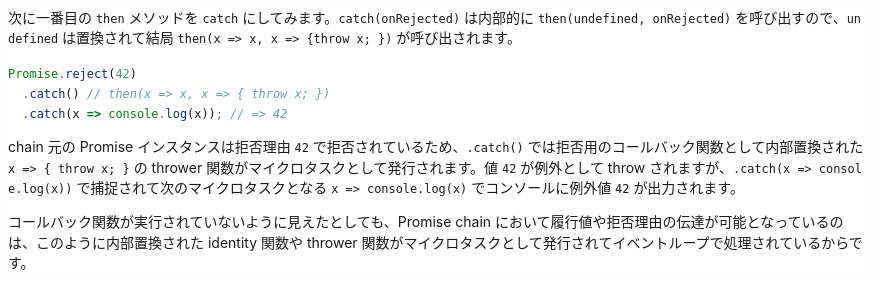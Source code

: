次に一番目の `then` メソッドを `catch` にしてみます。`catch(onRejected)` は内部的に `then(undefined, onRejected)` を呼び出すので、`undefined` は置換されて結局 `then(x => x, x => {throw x; })` が呼び出されます。

```js
Promise.reject(42)
  .catch() // then(x => x, x => { throw x; })
  .catch(x => console.log(x)); // => 42
```

chain 元の Promise インスタンスは拒否理由 `42` で拒否されているため、`.catch()` では拒否用のコールバック関数として内部置換された `x => { throw x; }` の thrower 関数がマイクロタスクとして発行されます。値 `42` が例外として throw されますが、`.catch(x => console.log(x))` で捕捉されて次のマイクロタスクとなる `x => console.log(x)` でコンソールに例外値 `42` が出力されます。

コールバック関数が実行されていないように見えたとしても、Promise chain において履行値や拒否理由の伝達が可能となっているのは、このように内部置換された identity 関数や thrower 関数がマイクロタスクとして発行されてイベントループで処理されているからです。
